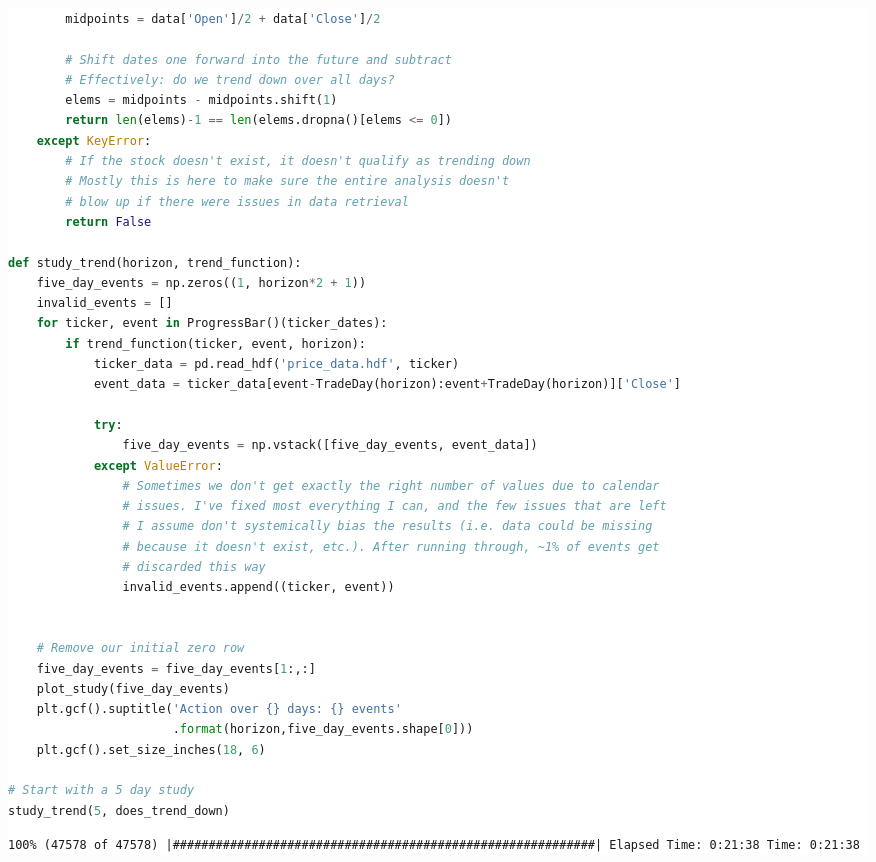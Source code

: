 ```python
        midpoints = data['Open']/2 + data['Close']/2

        # Shift dates one forward into the future and subtract
        # Effectively: do we trend down over all days?
        elems = midpoints - midpoints.shift(1)
        return len(elems)-1 == len(elems.dropna()[elems <= 0])
    except KeyError:
        # If the stock doesn't exist, it doesn't qualify as trending down
        # Mostly this is here to make sure the entire analysis doesn't 
        # blow up if there were issues in data retrieval
        return False

def study_trend(horizon, trend_function):
    five_day_events = np.zeros((1, horizon*2 + 1))
    invalid_events = []
    for ticker, event in ProgressBar()(ticker_dates):
        if trend_function(ticker, event, horizon):
            ticker_data = pd.read_hdf('price_data.hdf', ticker)
            event_data = ticker_data[event-TradeDay(horizon):event+TradeDay(horizon)]['Close']

            try:
                five_day_events = np.vstack([five_day_events, event_data])
            except ValueError:
                # Sometimes we don't get exactly the right number of values due to calendar
                # issues. I've fixed most everything I can, and the few issues that are left
                # I assume don't systemically bias the results (i.e. data could be missing
                # because it doesn't exist, etc.). After running through, ~1% of events get
                # discarded this way
                invalid_events.append((ticker, event))
            

    # Remove our initial zero row
    five_day_events = five_day_events[1:,:]
    plot_study(five_day_events)
    plt.gcf().suptitle('Action over {} days: {} events'
                       .format(horizon,five_day_events.shape[0]))
    plt.gcf().set_size_inches(18, 6)
    
# Start with a 5 day study
study_trend(5, does_trend_down)
```

    100% (47578 of 47578) |###########################################################| Elapsed Time: 0:21:38 Time: 0:21:38



    